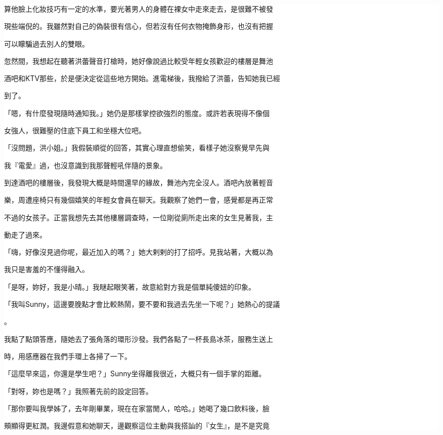 算他臉上化妝技巧有一定的水準，要光著男人的身體在裸女中走來走去，是很難不被發

現些端倪的。我雖然對自己的偽裝很有信心，但若沒有任何衣物掩飾身形，也沒有把握

可以矇騙過去別人的雙眼。



忽然間，我想起在聽著洪蕾聲音打槍時，她好像說過比較受年輕女孩歡迎的樓層是舞池

酒吧和KTV那些，於是便決定從這些地方開始。進電梯後，我撥給了洪蕾，告知她我已經

到了。



「嗯，有什麼發現隨時通知我。」她仍是那樣掌控欲強烈的態度。或許若表現得不像個

女強人，很難壓的住底下員工和坐穩大位吧。



「沒問題，洪小姐。」我假裝順從的回答，其實心理直想偷笑，看樣子她沒察覺早先與

我『電愛』過，也沒意識到我那聲輕吼伴隨的景象。



到達酒吧的樓層後，我發現大概是時間還早的緣故，舞池內完全沒人。酒吧內放著輕音

樂，周遭座椅只有幾個嬉笑的年輕女會員在聊天。我觀察了她們一會，感覺都是再正常

不過的女孩子。正當我想先去其他樓層調查時，一位剛從廁所走出來的女生見著我，主

動走了過來。



「嗨，好像沒見過你呢，最近加入的嗎？」她大剌剌的打了招呼。見我站著，大概以為

我只是害羞的不懂得融入。



「是呀，妳好，我是小晴。」我瞇起眼笑著，故意給對方我是個單純傻妞的印象。



「我叫Sunny，這邊要脕點才會比較熱鬧，要不要和我過去先坐一下呢？」她熱心的提議

。



我點了點頭答應，隨她去了張角落的環形沙發。我們各點了一杯長島冰茶，服務生送上

時，用感應器在我們手環上各掃了一下。



「這麼早來這，你還是學生吧？」Sunny坐得離我很近，大概只有一個手掌的距離。



「對呀，妳也是嗎？」我照著先前的設定回答。



「那你要叫我學姊了，去年剛畢業，現在在家當閒人，哈哈。」她喝了幾口飲料後，臉

頰顯得更紅潤。我邊假意和她聊天，邊觀察這位主動與我搭訕的『女生』，是不是究竟
